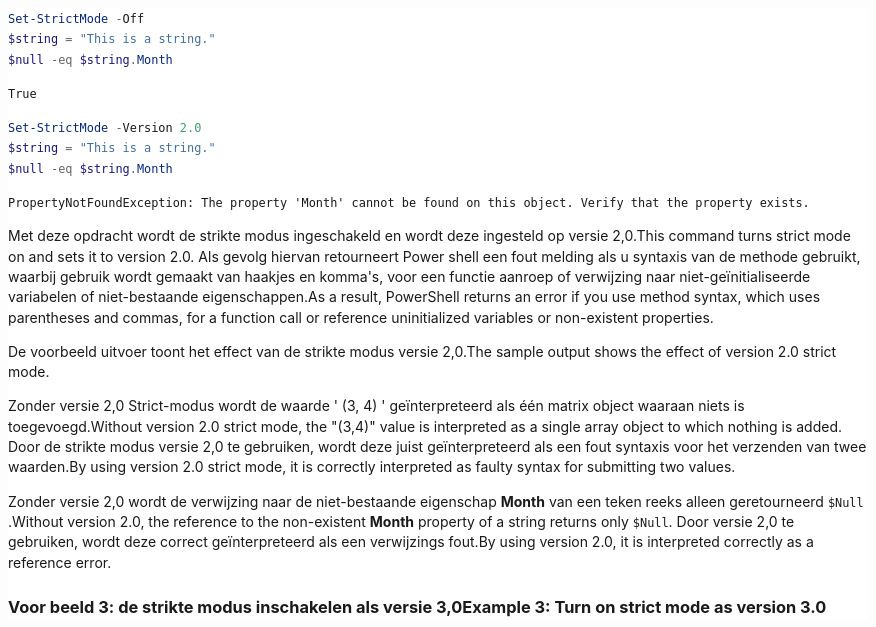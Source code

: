 ```powershell
Set-StrictMode -Off
$string = "This is a string."
$null -eq $string.Month
```

```Output
True
```

```powershell
Set-StrictMode -Version 2.0
$string = "This is a string."
$null -eq $string.Month
```

```Output
PropertyNotFoundException: The property 'Month' cannot be found on this object. Verify that the property exists.
```

<span data-ttu-id="35e10-124">Met deze opdracht wordt de strikte modus ingeschakeld en wordt deze ingesteld op versie 2,0.</span><span class="sxs-lookup"><span data-stu-id="35e10-124">This command turns strict mode on and sets it to version 2.0.</span></span> <span data-ttu-id="35e10-125">Als gevolg hiervan retourneert Power shell een fout melding als u syntaxis van de methode gebruikt, waarbij gebruik wordt gemaakt van haakjes en komma's, voor een functie aanroep of verwijzing naar niet-geïnitialiseerde variabelen of niet-bestaande eigenschappen.</span><span class="sxs-lookup"><span data-stu-id="35e10-125">As a result, PowerShell returns an error if you use method syntax, which uses parentheses and commas, for a function call or reference uninitialized variables or non-existent properties.</span></span>

<span data-ttu-id="35e10-126">De voorbeeld uitvoer toont het effect van de strikte modus versie 2,0.</span><span class="sxs-lookup"><span data-stu-id="35e10-126">The sample output shows the effect of version 2.0 strict mode.</span></span>

<span data-ttu-id="35e10-127">Zonder versie 2,0 Strict-modus wordt de waarde ' (3, 4) ' geïnterpreteerd als één matrix object waaraan niets is toegevoegd.</span><span class="sxs-lookup"><span data-stu-id="35e10-127">Without version 2.0 strict mode, the "(3,4)" value is interpreted as a single array object to which nothing is added.</span></span> <span data-ttu-id="35e10-128">Door de strikte modus versie 2,0 te gebruiken, wordt deze juist geïnterpreteerd als een fout syntaxis voor het verzenden van twee waarden.</span><span class="sxs-lookup"><span data-stu-id="35e10-128">By using version 2.0 strict mode, it is correctly interpreted as faulty syntax for submitting two values.</span></span>

<span data-ttu-id="35e10-129">Zonder versie 2,0 wordt de verwijzing naar de niet-bestaande eigenschap **Month** van een teken reeks alleen geretourneerd `$Null` .</span><span class="sxs-lookup"><span data-stu-id="35e10-129">Without version 2.0, the reference to the non-existent **Month** property of a string returns only `$Null`.</span></span> <span data-ttu-id="35e10-130">Door versie 2,0 te gebruiken, wordt deze correct geïnterpreteerd als een verwijzings fout.</span><span class="sxs-lookup"><span data-stu-id="35e10-130">By using version 2.0, it is interpreted correctly as a reference error.</span></span>

### <span data-ttu-id="35e10-131">Voor beeld 3: de strikte modus inschakelen als versie 3,0</span><span class="sxs-lookup"><span data-stu-id="35e10-131">Example 3: Turn on strict mode as version 3.0</span></span>
